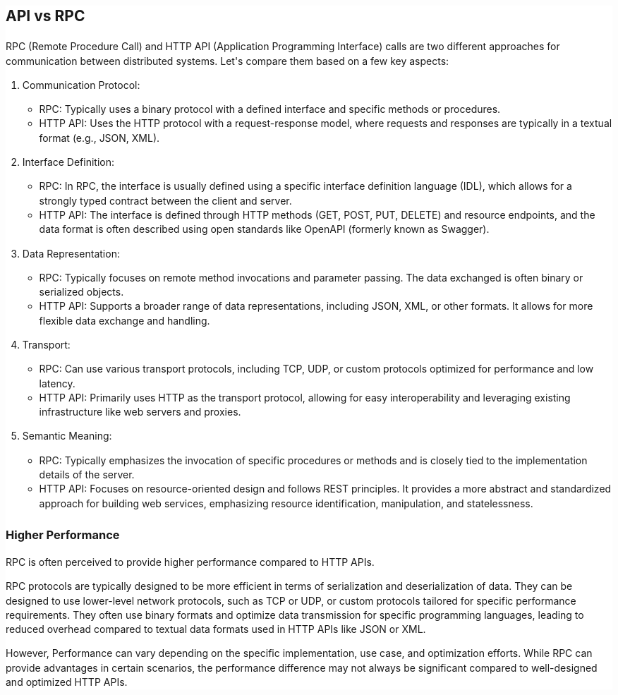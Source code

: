 ## API vs RPC

RPC (Remote Procedure Call) and HTTP API (Application Programming Interface) calls are two different approaches for communication between distributed systems. Let's compare them based on a few key aspects:

1. Communication Protocol:
   
   - RPC: Typically uses a binary protocol with a defined interface and specific methods or procedures.
   - HTTP API: Uses the HTTP protocol with a request-response model, where requests and responses are typically in a textual format (e.g., JSON, XML).

2. Interface Definition:
   
   - RPC: In RPC, the interface is usually defined using a specific interface definition language (IDL), which allows for a strongly typed contract between the client and server.
   - HTTP API: The interface is defined through HTTP methods (GET, POST, PUT, DELETE) and resource endpoints, and the data format is often described using open standards like OpenAPI (formerly known as Swagger).

3. Data Representation:
   
   - RPC: Typically focuses on remote method invocations and parameter passing. The data exchanged is often binary or serialized objects.
   - HTTP API: Supports a broader range of data representations, including JSON, XML, or other formats. It allows for more flexible data exchange and handling.

4. Transport:
   
   - RPC: Can use various transport protocols, including TCP, UDP, or custom protocols optimized for performance and low latency.
   - HTTP API: Primarily uses HTTP as the transport protocol, allowing for easy interoperability and leveraging existing infrastructure like web servers and proxies.

5. Semantic Meaning:
   
   - RPC: Typically emphasizes the invocation of specific procedures or methods and is closely tied to the implementation details of the server.
   - HTTP API: Focuses on resource-oriented design and follows REST principles. It provides a more abstract and standardized approach for building web services, emphasizing resource identification, manipulation, and statelessness.

### Higher Performance

RPC is often perceived to provide higher performance compared to HTTP APIs.

RPC protocols are typically designed to be more efficient in terms of serialization and deserialization of data. They can be designed to use lower-level network protocols, such as TCP or UDP, or custom protocols tailored for specific performance requirements. They often use binary formats and optimize data transmission for specific programming languages, leading to reduced overhead compared to textual data formats used in HTTP APIs like JSON or XML.

However, Performance can vary depending on the specific implementation, use case, and optimization efforts. While RPC can provide advantages in certain scenarios, the performance difference may not always be significant compared to well-designed and optimized HTTP APIs.
